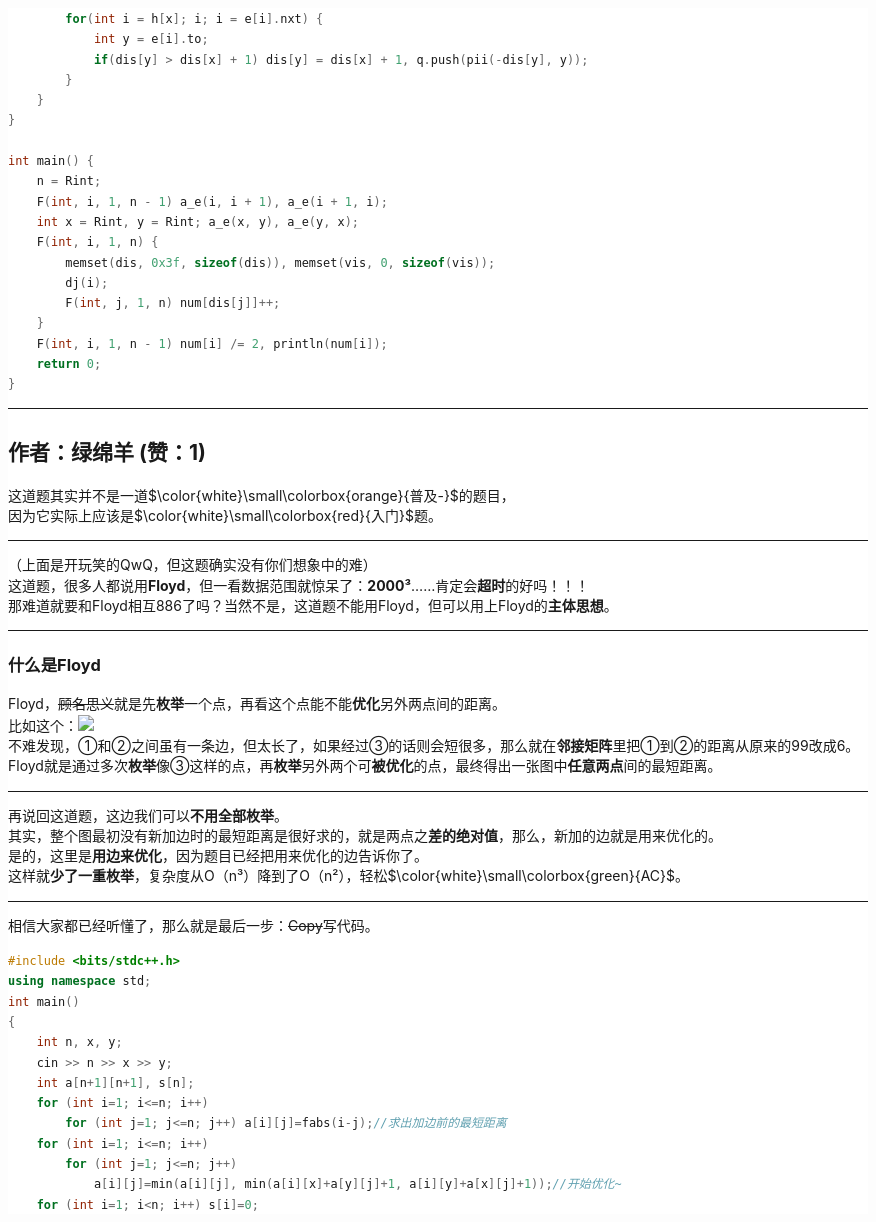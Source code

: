 ```cpp
        for(int i = h[x]; i; i = e[i].nxt) {
            int y = e[i].to;
            if(dis[y] > dis[x] + 1) dis[y] = dis[x] + 1, q.push(pii(-dis[y], y));
        }
    }
}

int main() {
    n = Rint;
    F(int, i, 1, n - 1) a_e(i, i + 1), a_e(i + 1, i);
    int x = Rint, y = Rint; a_e(x, y), a_e(y, x);
    F(int, i, 1, n) {
        memset(dis, 0x3f, sizeof(dis)), memset(vis, 0, sizeof(vis));
        dj(i);
        F(int, j, 1, n) num[dis[j]]++;
    }
    F(int, i, 1, n - 1) num[i] /= 2, println(num[i]);
    return 0;
}
```

---

## 作者：绿绵羊 (赞：1)

这道题其实并不是一道$\color{white}\small\colorbox{orange}{普及-}$的题目，  
因为它实际上应该是$\color{white}\small\colorbox{red}{入门}$题。

------------
（上面是开玩笑的QwQ，但这题确实没有你们想象中的难）  
这道题，很多人都说用**Floyd**，但一看数据范围就惊呆了：**2000³**……肯定会**超时**的好吗！！！  
那难道就要和Floyd相互886了吗？当然不是，这道题不能用Floyd，但可以用上Floyd的**主体思想**。

------------
### 什么是Floyd
Floyd，~~顾名思义~~就是先**枚举**一个点，再看这个点能不能**优化**另外两点间的距离。  
比如这个：![](https://cdn.luogu.com.cn/upload/image_hosting/f59jw2gz.png?x-oss-process=image/resize,m_lfit,h_170,w_225)  
不难发现，①和②之间虽有一条边，但太长了，如果经过③的话则会短很多，那么就在**邻接矩阵**里把①到②的距离从原来的99改成6。  
Floyd就是通过多次**枚举**像③这样的点，再**枚举**另外两个可**被优化**的点，最终得出一张图中**任意两点**间的最短距离。

------------
再说回这道题，这边我们可以**不用全部枚举**。  
其实，整个图最初没有新加边时的最短距离是很好求的，就是两点之**差的绝对值**，那么，新加的边就是用来优化的。  
是的，这里是**用边来优化**，因为题目已经把用来优化的边告诉你了。  
这样就**少了一重枚举**，复杂度从O（n³）降到了O（n²），轻松$\color{white}\small\colorbox{green}{AC}$。

------------
相信大家都已经听懂了，那么就是最后一步：~~Copy~~写代码。  
```cpp
#include <bits/stdc++.h>
using namespace std;
int main()
{
	int n, x, y;
	cin >> n >> x >> y;
	int a[n+1][n+1], s[n];
	for (int i=1; i<=n; i++)
		for (int j=1; j<=n; j++) a[i][j]=fabs(i-j);//求出加边前的最短距离
	for (int i=1; i<=n; i++)
		for (int j=1; j<=n; j++)
			a[i][j]=min(a[i][j], min(a[i][x]+a[y][j]+1, a[i][y]+a[x][j]+1));//开始优化~
	for (int i=1; i<n; i++) s[i]=0;
```